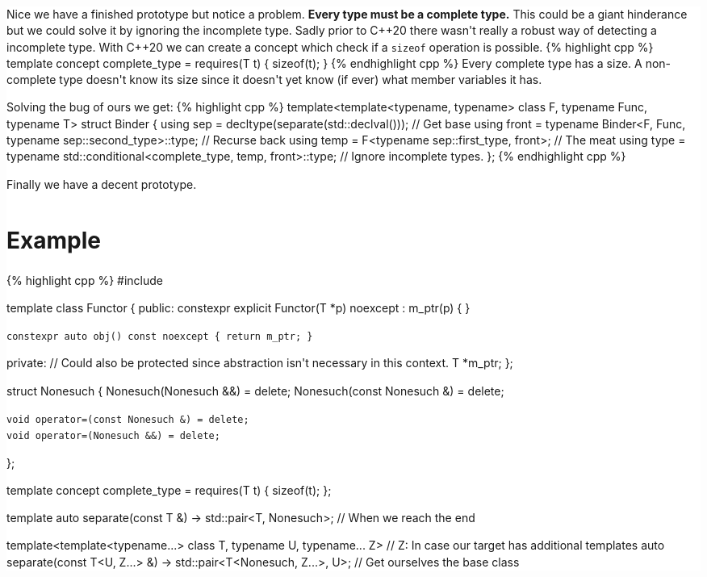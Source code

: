 Nice we have a finished prototype but notice a problem. **Every type must be a complete type.** This could be a giant hinderance but we could solve it by ignoring the incomplete type. Sadly prior to C++20 there wasn't really a robust way of detecting a incomplete type. With C++20 we can create a concept which check if a `sizeof` operation is possible.
{% highlight cpp %}
template<typename T>
concept complete_type = requires(T t) { sizeof(t); }
{% endhighlight cpp %}
Every complete type has a size. A non-complete type doesn't know its size since it doesn't yet know (if ever) what member variables it has.

Solving the bug of ours we get:
{% highlight cpp %}
template<template<typename, typename> class F, typename Func, typename T>
struct Binder
{
    using sep   = decltype(separate(std::declval<T>())); // Get base
    using front = typename Binder<F, Func, typename sep::second_type>::type; // Recurse back
    using temp  = F<typename sep::first_type, front>; // The meat
    using type  = typename std::conditional<complete_type<temp>, temp, front>::type; // Ignore incomplete types.
};
{% endhighlight cpp %}

Finally we have a decent prototype.

# Example
{% highlight cpp %}
#include <iostream>

template<typename T>
class Functor
{
public:
    constexpr explicit Functor(T *p) noexcept
        : m_ptr(p)
    {
    }

    constexpr auto obj() const noexcept { return m_ptr; }

private: // Could also be protected since abstraction isn't necessary in this context.
    T *m_ptr;
};

struct Nonesuch
{
    Nonesuch(Nonesuch &&)	   = delete;
    Nonesuch(const Nonesuch &) = delete;

    void operator=(const Nonesuch &) = delete;
    void operator=(Nonesuch &&) = delete;
};

template<typename T>
concept complete_type = requires(T t)
{
    sizeof(t);
};

template<typename T>
auto separate(const T &) -> std::pair<T, Nonesuch>; // When we reach the end

template<template<typename...> class T, typename U, typename... Z> // Z: In case our target has additional templates
auto separate(const T<U, Z...> &) -> std::pair<T<Nonesuch, Z...>, U>; // Get ourselves the base class